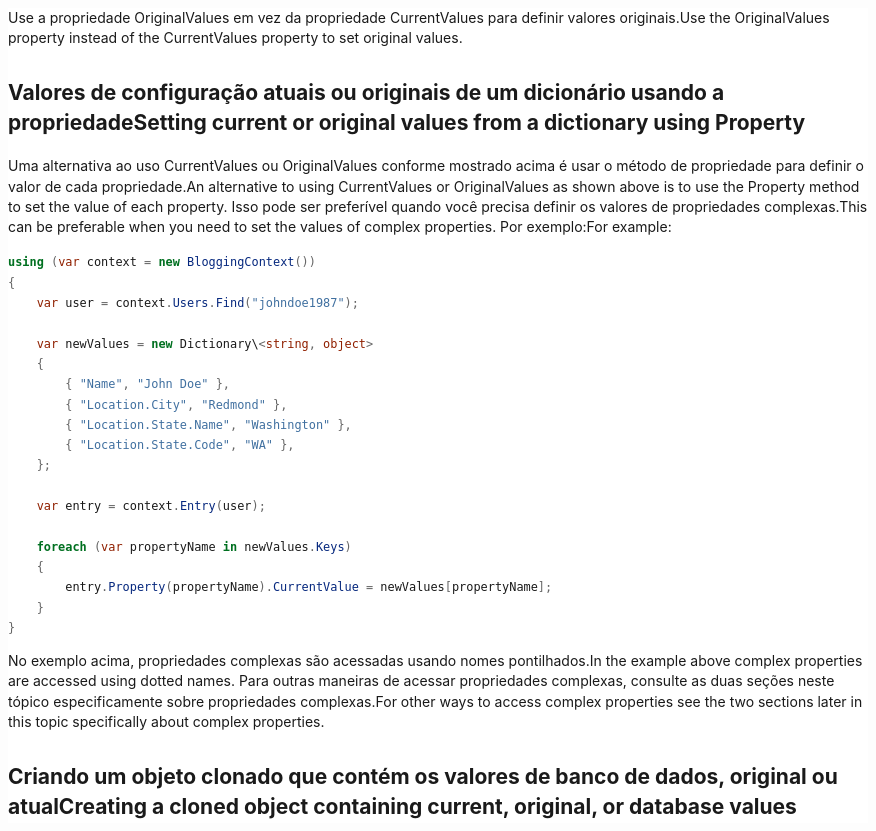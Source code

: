 <span data-ttu-id="e07a6-157">Use a propriedade OriginalValues em vez da propriedade CurrentValues para definir valores originais.</span><span class="sxs-lookup"><span data-stu-id="e07a6-157">Use the OriginalValues property instead of the CurrentValues property to set original values.</span></span>  

## <a name="setting-current-or-original-values-from-a-dictionary-using-property"></a><span data-ttu-id="e07a6-158">Valores de configuração atuais ou originais de um dicionário usando a propriedade</span><span class="sxs-lookup"><span data-stu-id="e07a6-158">Setting current or original values from a dictionary using Property</span></span>  

<span data-ttu-id="e07a6-159">Uma alternativa ao uso CurrentValues ou OriginalValues conforme mostrado acima é usar o método de propriedade para definir o valor de cada propriedade.</span><span class="sxs-lookup"><span data-stu-id="e07a6-159">An alternative to using CurrentValues or OriginalValues as shown above is to use the Property method to set the value of each property.</span></span> <span data-ttu-id="e07a6-160">Isso pode ser preferível quando você precisa definir os valores de propriedades complexas.</span><span class="sxs-lookup"><span data-stu-id="e07a6-160">This can be preferable when you need to set the values of complex properties.</span></span> <span data-ttu-id="e07a6-161">Por exemplo:</span><span class="sxs-lookup"><span data-stu-id="e07a6-161">For example:</span></span>  

``` csharp
using (var context = new BloggingContext())
{
    var user = context.Users.Find("johndoe1987");

    var newValues = new Dictionary\<string, object>
    {
        { "Name", "John Doe" },
        { "Location.City", "Redmond" },
        { "Location.State.Name", "Washington" },
        { "Location.State.Code", "WA" },
    };

    var entry = context.Entry(user);

    foreach (var propertyName in newValues.Keys)
    {
        entry.Property(propertyName).CurrentValue = newValues[propertyName];
    }
}
```  

<span data-ttu-id="e07a6-162">No exemplo acima, propriedades complexas são acessadas usando nomes pontilhados.</span><span class="sxs-lookup"><span data-stu-id="e07a6-162">In the example above complex properties are accessed using dotted names.</span></span> <span data-ttu-id="e07a6-163">Para outras maneiras de acessar propriedades complexas, consulte as duas seções neste tópico especificamente sobre propriedades complexas.</span><span class="sxs-lookup"><span data-stu-id="e07a6-163">For other ways to access complex properties see the two sections later in this topic specifically about complex properties.</span></span>  

## <a name="creating-a-cloned-object-containing-current-original-or-database-values"></a><span data-ttu-id="e07a6-164">Criando um objeto clonado que contém os valores de banco de dados, original ou atual</span><span class="sxs-lookup"><span data-stu-id="e07a6-164">Creating a cloned object containing current, original, or database values</span></span>  
